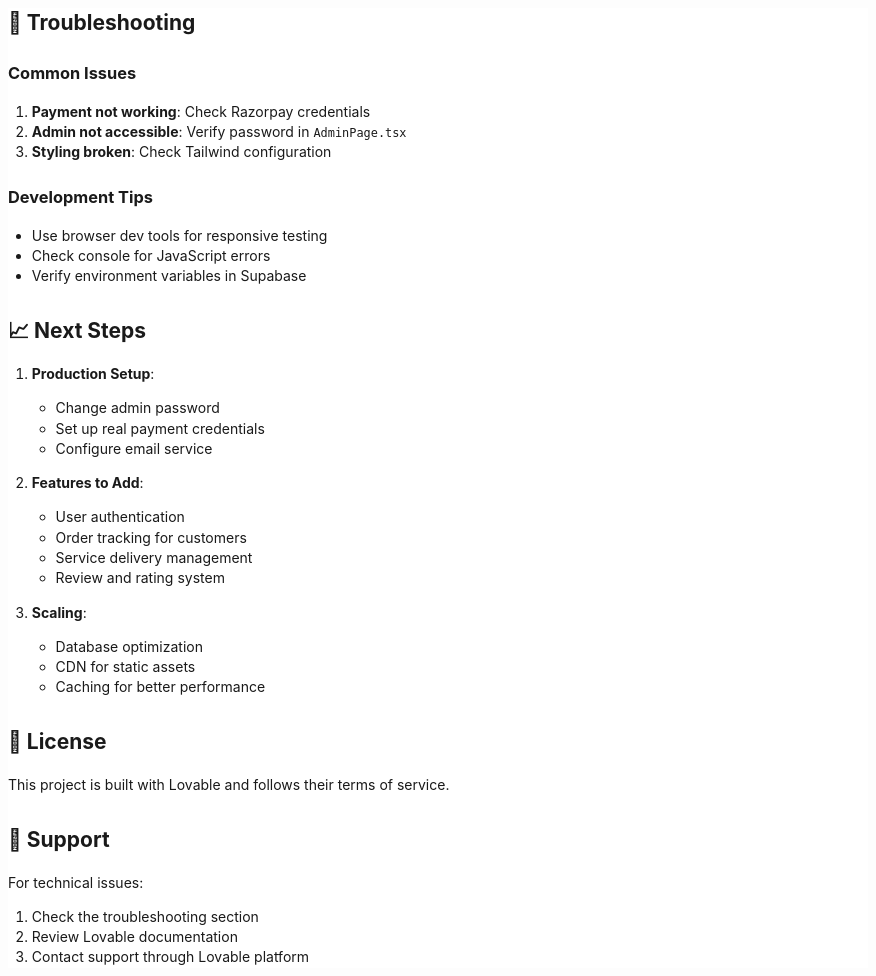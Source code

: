## 🐛 Troubleshooting

### Common Issues
1. **Payment not working**: Check Razorpay credentials
2. **Admin not accessible**: Verify password in `AdminPage.tsx`
3. **Styling broken**: Check Tailwind configuration

### Development Tips
- Use browser dev tools for responsive testing
- Check console for JavaScript errors
- Verify environment variables in Supabase

## 📈 Next Steps

1. **Production Setup**:
   - Change admin password
   - Set up real payment credentials
   - Configure email service

2. **Features to Add**:
   - User authentication
   - Order tracking for customers
   - Service delivery management
   - Review and rating system

3. **Scaling**:
   - Database optimization
   - CDN for static assets
   - Caching for better performance

## 📄 License

This project is built with Lovable and follows their terms of service.

## 🤝 Support

For technical issues:
1. Check the troubleshooting section
2. Review Lovable documentation
3. Contact support through Lovable platform
